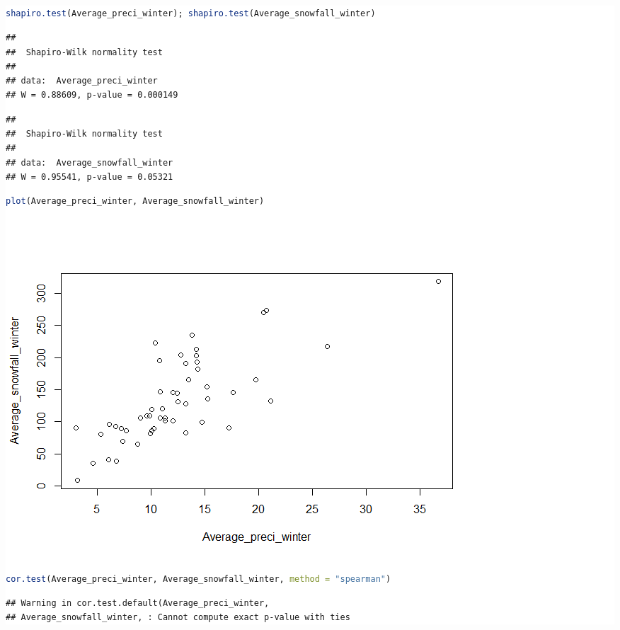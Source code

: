 ```r
shapiro.test(Average_preci_winter); shapiro.test(Average_snowfall_winter)
```

```
## 
## 	Shapiro-Wilk normality test
## 
## data:  Average_preci_winter
## W = 0.88609, p-value = 0.000149
```

```
## 
## 	Shapiro-Wilk normality test
## 
## data:  Average_snowfall_winter
## W = 0.95541, p-value = 0.05321
```

```r
plot(Average_preci_winter, Average_snowfall_winter)
```

![](EXERCISES_ON_WEEK1_PART_II_WITH_SOLUTIONS_files/figure-html/unnamed-chunk-8-3.png) 

```r
cor.test(Average_preci_winter, Average_snowfall_winter, method = "spearman")
```

```
## Warning in cor.test.default(Average_preci_winter,
## Average_snowfall_winter, : Cannot compute exact p-value with ties
```
